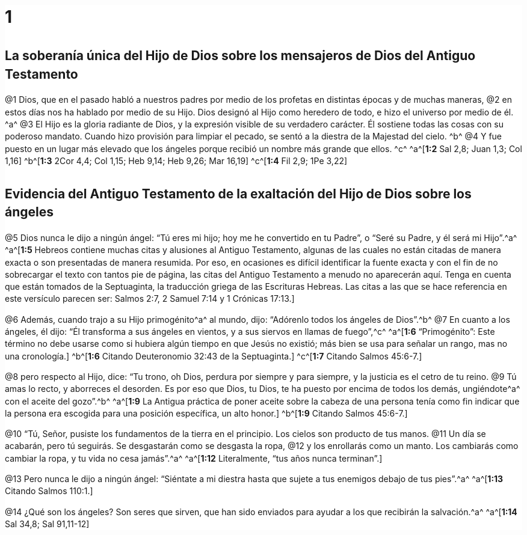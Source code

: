 # 1 
## La soberanía única del Hijo de Dios sobre los mensajeros de Dios del Antiguo Testamento
@1 Dios, que en el pasado habló a nuestros padres por medio de los profetas en distintas épocas y de muchas maneras, @2 en estos días nos ha hablado por medio de su Hijo. Dios designó al Hijo como heredero de todo, e hizo el universo por medio de él. ^a^ @3 El Hijo es la gloria radiante de Dios, y la expresión visible de su verdadero carácter. Él sostiene todas las cosas con su poderoso mandato. Cuando hizo provisión para limpiar el pecado, se sentó a la diestra de la Majestad del cielo. ^b^ @4 Y fue puesto en un lugar más elevado que los ángeles porque recibió un nombre más grande que ellos. ^c^ 
^a^[**1:2** Sal 2,8; Juan 1,3; Col 1,16] ^b^[**1:3** 2Cor 4,4; Col 1,15; Heb 9,14; Heb 9,26; Mar 16,19] ^c^[**1:4** Fil 2,9; 1Pe 3,22]

## Evidencia del Antiguo Testamento de la exaltación del Hijo de Dios sobre los ángeles
@5 Dios nunca le dijo a ningún ángel: “Tú eres mi hijo; hoy me he convertido en tu Padre”, o “Seré su Padre, y él será mi Hijo”.^a^ 
^a^[**1:5** Hebreos contiene muchas citas y alusiones al Antiguo Testamento, algunas de las cuales no están citadas de manera exacta o son presentadas de manera resumida. Por eso, en ocasiones es difícil identificar la fuente exacta y con el fin de no sobrecargar el texto con tantos pie de página, las citas del Antiguo Testamento a menudo no aparecerán aquí. Tenga en cuenta que están tomados de la Septuaginta, la traducción griega de las Escrituras Hebreas. Las citas a las que se hace referencia en este versículo parecen ser: Salmos 2:7, 2 Samuel 7:14 y 1 Crónicas 17:13.]

@6 Además, cuando trajo a su Hijo primogénito^a^ al mundo, dijo: “Adórenlo todos los ángeles de Dios”.^b^ @7 En cuanto a los ángeles, él dijo: “Él transforma a sus ángeles en vientos, y a sus siervos en llamas de fuego”,^c^ 
^a^[**1:6** “Primogénito”: Este término no debe usarse como si hubiera algún tiempo en que Jesús no existió; más bien se usa para señalar un rango, mas no una cronología.] ^b^[**1:6** Citando Deuteronomio 32:43 de la Septuaginta.] ^c^[**1:7** Citando Salmos 45:6-7.]

@8 pero respecto al Hijo, dice: “Tu trono, oh Dios, perdura por siempre y para siempre, y la justicia es el cetro de tu reino. @9 Tú amas lo recto, y aborreces el desorden. Es por eso que Dios, tu Dios, te ha puesto por encima de todos los demás, ungiéndote^a^ con el aceite del gozo”.^b^ 
^a^[**1:9** La Antigua práctica de poner aceite sobre la cabeza de una persona tenía como fin indicar que la persona era escogida para una posición específica, un alto honor.] ^b^[**1:9** Citando Salmos 45:6-7.]

@10 “Tú, Señor, pusiste los fundamentos de la tierra en el principio. Los cielos son producto de tus manos. @11 Un día se acabarán, pero tú seguirás. Se desgastarán como se desgasta la ropa, @12 y los enrollarás como un manto. Los cambiarás como cambiar la ropa, y tu vida no cesa jamás”.^a^ 
^a^[**1:12** Literalmente, “tus años nunca terminan”.]

@13 Pero nunca le dijo a ningún ángel: “Siéntate a mi diestra hasta que sujete a tus enemigos debajo de tus pies”.^a^ 
^a^[**1:13** Citando Salmos 110:1.]

@14 ¿Qué son los ángeles? Son seres que sirven, que han sido enviados para ayudar a los que recibirán la salvación.^a^ 
^a^[**1:14** Sal 34,8; Sal 91,11-12]
